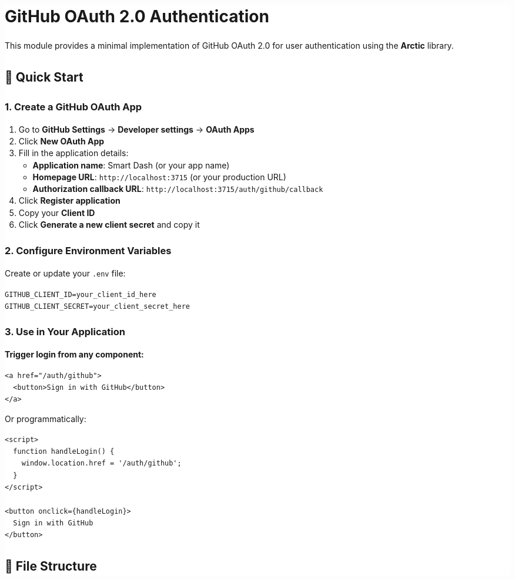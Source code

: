 # GitHub OAuth 2.0 Authentication

This module provides a minimal implementation of GitHub OAuth 2.0 for user authentication using the **Arctic** library.

## 🚀 Quick Start

### 1. Create a GitHub OAuth App

1. Go to **GitHub Settings** → **Developer settings** → **OAuth Apps**
2. Click **New OAuth App**
3. Fill in the application details:
   - **Application name**: Smart Dash (or your app name)
   - **Homepage URL**: `http://localhost:3715` (or your production URL)
   - **Authorization callback URL**: `http://localhost:3715/auth/github/callback`
4. Click **Register application**
5. Copy your **Client ID**
6. Click **Generate a new client secret** and copy it

### 2. Configure Environment Variables

Create or update your `.env` file:

```env
GITHUB_CLIENT_ID=your_client_id_here
GITHUB_CLIENT_SECRET=your_client_secret_here
```

### 3. Use in Your Application

**Trigger login from any component:**

```svelte
<a href="/auth/github">
  <button>Sign in with GitHub</button>
</a>
```

Or programmatically:

```svelte
<script>
  function handleLogin() {
    window.location.href = '/auth/github';
  }
</script>

<button onclick={handleLogin}>
  Sign in with GitHub
</button>
```

## 📁 File Structure
